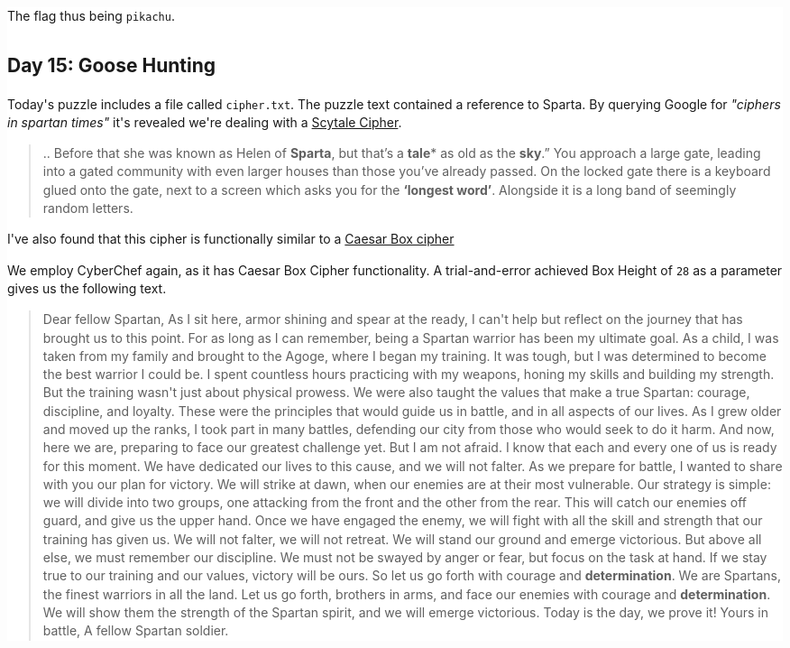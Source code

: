 The flag thus being `pikachu`.

## Day 15: Goose Hunting

Today's puzzle includes a file called `cipher.txt`. The puzzle text contained a reference to Sparta. By querying Google for _"ciphers in spartan times"_ it's revealed we're dealing with a [Scytale Cipher](https://en.wikipedia.org/wiki/Scytale).

> .. Before that she was known as Helen of **Sparta**, but that’s a **tale*** as old as the **sky**.” You approach a large gate, leading into a gated community with even larger houses than those you’ve already passed. On the locked gate there is a keyboard glued onto the gate, next to a screen which asks you for the **‘longest word’**. Alongside it is a long band of seemingly random letters.

I've also found that this cipher is functionally similar to a [Caesar Box cipher](https://www.cachesleuth.com/caesarbox.html)

We employ CyberChef again, as it has Caesar Box Cipher functionality. A trial-and-error achieved Box Height of `28` as a parameter gives us the following text.

> Dear fellow Spartan,  As I sit here, armor shining and spear at the ready, I can't help but reflect on the journey that has brought us to this point. For as long as I can remember, being a Spartan warrior has been my ultimate goal.  As a child, I was taken from my family and brought to the Agoge, where I began my training. It was tough, but I was determined to become the best warrior I could be. I spent countless hours practicing with my weapons, honing my skills and building my strength.  But the training wasn't just about physical prowess. We were also taught the values that make a true Spartan: courage, discipline, and loyalty. These were the principles that would guide us in battle, and in all aspects of our lives.  As I grew older and moved up the ranks, I took part in many battles, defending our city from those who would seek to do it harm. And now, here we are, preparing to face our greatest challenge yet.  But I am not afraid. I know that each and every one of us is ready for this moment. We have dedicated our lives to this cause, and we will not falter.  As we prepare for battle, I wanted to share with you our plan for victory. We will strike at dawn, when our enemies are at their most vulnerable.  Our strategy is simple: we will divide into two groups, one attacking from the front and the other from the rear. This will catch our enemies off guard, and give us the upper hand.  Once we have engaged the enemy, we will fight with all the skill and strength that our training has given us. We will not falter, we will not retreat. We will stand our ground and emerge victorious.  But above all else, we must remember our discipline. We must not be swayed by anger or fear, but focus on the task at hand. If we stay true to our training and our values, victory will be ours.  So let us go forth with courage and **determination**. We are Spartans, the finest warriors in all the land. Let us go forth, brothers in arms, and face our enemies with courage and **determination**. We will show them the strength of the Spartan spirit, and we will emerge victorious. Today is the day, we prove it!  Yours in battle, A fellow Spartan soldier.
